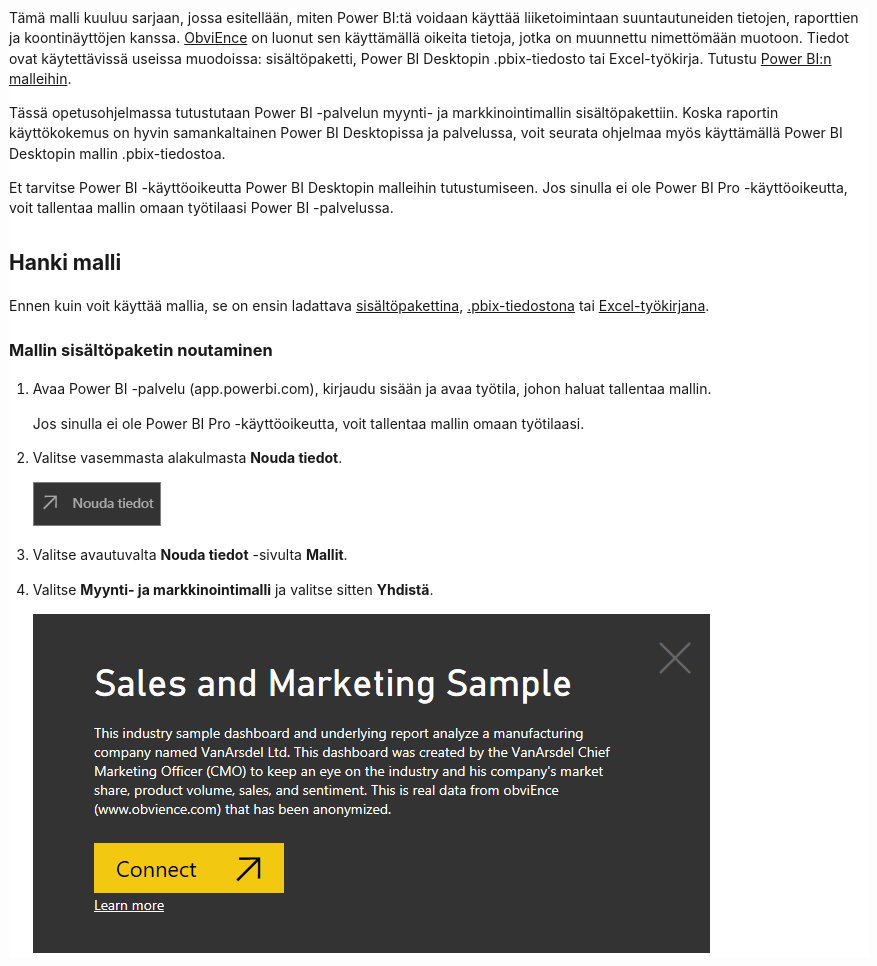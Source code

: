 
Tämä malli kuuluu sarjaan, jossa esitellään, miten Power BI:tä voidaan käyttää liiketoimintaan suuntautuneiden tietojen, raporttien ja koontinäyttöjen kanssa. [ObviEnce](http://www.obvience.com/) on luonut sen käyttämällä oikeita tietoja, jotka on muunnettu nimettömään muotoon. Tiedot ovat käytettävissä useissa muodoissa: sisältöpaketti, Power BI Desktopin .pbix-tiedosto tai Excel-työkirja. Tutustu [Power BI:n malleihin](sample-datasets.md). 

Tässä opetusohjelmassa tutustutaan Power BI -palvelun myynti- ja markkinointimallin sisältöpakettiin. Koska raportin käyttökokemus on hyvin samankaltainen Power BI Desktopissa ja palvelussa, voit seurata ohjelmaa myös käyttämällä Power BI Desktopin mallin .pbix-tiedostoa. 

Et tarvitse Power BI -käyttöoikeutta Power BI Desktopin malleihin tutustumiseen. Jos sinulla ei ole Power BI Pro -käyttöoikeutta, voit tallentaa mallin omaan työtilaasi Power BI -palvelussa. 

## <a name="get-the-sample"></a>Hanki malli

Ennen kuin voit käyttää mallia, se on ensin ladattava [sisältöpakettina](#get-the-content-pack-for-this-sample), [.pbix-tiedostona](#get-the-pbix-file-for-this-sample) tai [Excel-työkirjana](#get-the-excel-workbook-for-this-sample).

### <a name="get-the-content-pack-for-this-sample"></a>Mallin sisältöpaketin noutaminen

1. Avaa Power BI -palvelu (app.powerbi.com), kirjaudu sisään ja avaa työtila, johon haluat tallentaa mallin.

   Jos sinulla ei ole Power BI Pro -käyttöoikeutta, voit tallentaa mallin omaan työtilaasi.

2. Valitse vasemmasta alakulmasta **Nouda tiedot**.
   
   ![Valitse Nouda tiedot](media/sample-datasets/power-bi-get-data.png)
3. Valitse avautuvalta **Nouda tiedot** -sivulta **Mallit**.
   
4. Valitse **Myynti- ja markkinointimalli** ja valitse sitten **Yhdistä**.   
  
   ![Yhdistä malliin](media/sample-sales-and-marketing/sales9.png)
   